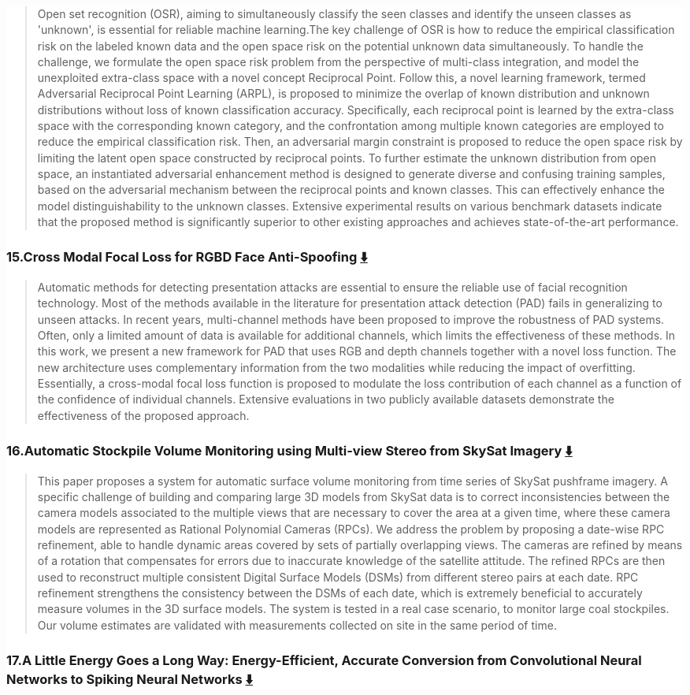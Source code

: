>  Open set recognition (OSR), aiming to simultaneously classify the seen classes and identify the unseen classes as 'unknown', is essential for reliable machine learning.The key challenge of OSR is how to reduce the empirical classification risk on the labeled known data and the open space risk on the potential unknown data simultaneously. To handle the challenge, we formulate the open space risk problem from the perspective of multi-class integration, and model the unexploited extra-class space with a novel concept Reciprocal Point. Follow this, a novel learning framework, termed Adversarial Reciprocal Point Learning (ARPL), is proposed to minimize the overlap of known distribution and unknown distributions without loss of known classification accuracy. Specifically, each reciprocal point is learned by the extra-class space with the corresponding known category, and the confrontation among multiple known categories are employed to reduce the empirical classification risk. Then, an adversarial margin constraint is proposed to reduce the open space risk by limiting the latent open space constructed by reciprocal points. To further estimate the unknown distribution from open space, an instantiated adversarial enhancement method is designed to generate diverse and confusing training samples, based on the adversarial mechanism between the reciprocal points and known classes. This can effectively enhance the model distinguishability to the unknown classes. Extensive experimental results on various benchmark datasets indicate that the proposed method is significantly superior to other existing approaches and achieves state-of-the-art performance.      
### 15.Cross Modal Focal Loss for RGBD Face Anti-Spoofing  [ :arrow_down: ](https://arxiv.org/pdf/2103.00948.pdf)
>  Automatic methods for detecting presentation attacks are essential to ensure the reliable use of facial recognition technology. Most of the methods available in the literature for presentation attack detection (PAD) fails in generalizing to unseen attacks. In recent years, multi-channel methods have been proposed to improve the robustness of PAD systems. Often, only a limited amount of data is available for additional channels, which limits the effectiveness of these methods. In this work, we present a new framework for PAD that uses RGB and depth channels together with a novel loss function. The new architecture uses complementary information from the two modalities while reducing the impact of overfitting. Essentially, a cross-modal focal loss function is proposed to modulate the loss contribution of each channel as a function of the confidence of individual channels. Extensive evaluations in two publicly available datasets demonstrate the effectiveness of the proposed approach.      
### 16.Automatic Stockpile Volume Monitoring using Multi-view Stereo from SkySat Imagery  [ :arrow_down: ](https://arxiv.org/pdf/2103.00945.pdf)
>  This paper proposes a system for automatic surface volume monitoring from time series of SkySat pushframe imagery. A specific challenge of building and comparing large 3D models from SkySat data is to correct inconsistencies between the camera models associated to the multiple views that are necessary to cover the area at a given time, where these camera models are represented as Rational Polynomial Cameras (RPCs). We address the problem by proposing a date-wise RPC refinement, able to handle dynamic areas covered by sets of partially overlapping views. The cameras are refined by means of a rotation that compensates for errors due to inaccurate knowledge of the satellite attitude. The refined RPCs are then used to reconstruct multiple consistent Digital Surface Models (DSMs) from different stereo pairs at each date. RPC refinement strengthens the consistency between the DSMs of each date, which is extremely beneficial to accurately measure volumes in the 3D surface models. The system is tested in a real case scenario, to monitor large coal stockpiles. Our volume estimates are validated with measurements collected on site in the same period of time.      
### 17.A Little Energy Goes a Long Way: Energy-Efficient, Accurate Conversion from Convolutional Neural Networks to Spiking Neural Networks  [ :arrow_down: ](https://arxiv.org/pdf/2103.00944.pdf)